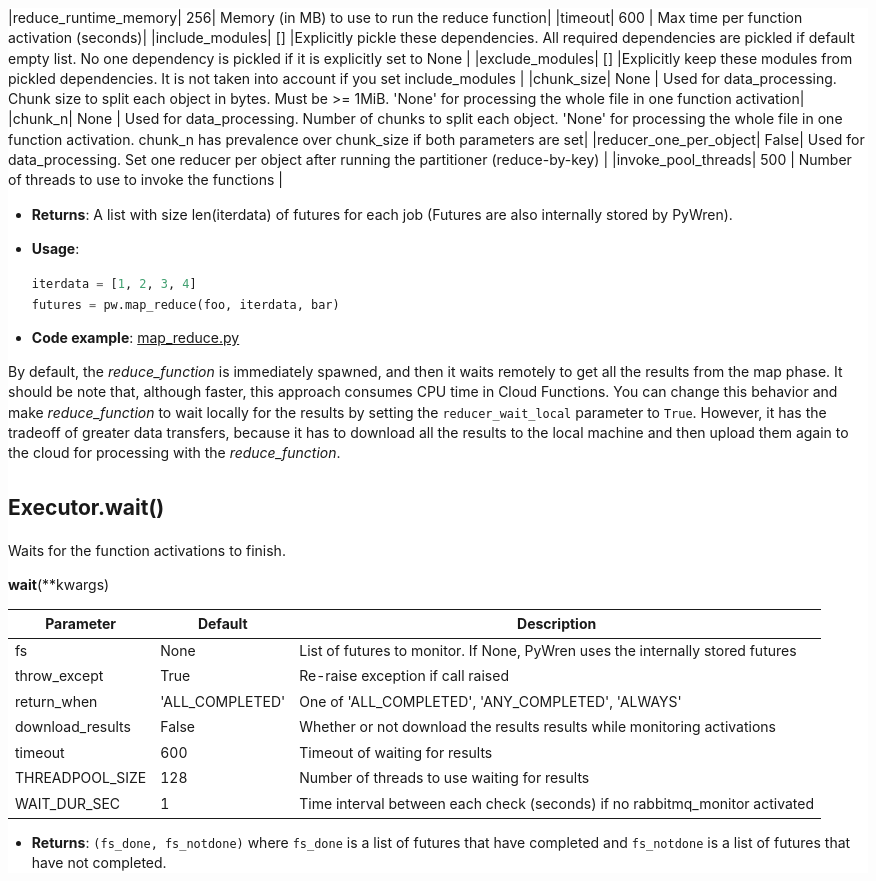 |reduce_runtime_memory| 256| Memory (in MB) to use to run the reduce function|
|timeout| 600 | Max time per function activation (seconds)|
|include_modules| [] |Explicitly pickle these dependencies. All required dependencies are pickled if default empty list. No one dependency is pickled if it is explicitly set to None |
|exclude_modules| [] |Explicitly keep these modules from pickled dependencies. It is not taken into account if you set include_modules |
|chunk_size| None | Used for data_processing. Chunk size to split each object in bytes. Must be >= 1MiB. 'None' for processing the whole file in one function activation|
|chunk_n| None | Used for data_processing. Number of chunks to split each object. 'None' for processing the whole file in one function activation. chunk_n has prevalence over chunk_size if both parameters are set|
|reducer_one_per_object| False| Used for data_processing. Set one reducer per object after running the partitioner (reduce-by-key) |
|invoke_pool_threads| 500 | Number of threads to use to invoke the functions |


* **Returns**: A list with size  len(iterdata)  of futures for each job (Futures are also internally stored by PyWren).

* **Usage**:
    ```python
    iterdata = [1, 2, 3, 4]
    futures = pw.map_reduce(foo, iterdata, bar)
    ```
* **Code example**: [map_reduce.py](../examples/map_reduce.py)

By default, the *reduce_function* is immediately spawned, and then it waits remotely to get all the results from the map phase. It should be note that, although faster, this approach consumes CPU time in Cloud Functions. You can change this behavior and make *reduce_function* to wait locally for the results by setting the `reducer_wait_local` parameter to `True`. However, it has the tradeoff of greater data transfers, because it has to download all the results to the local machine and then upload them again to the cloud for processing with the *reduce_function*.

## Executor.wait()
Waits for the function activations to finish.

**wait**(\*\*kwargs)

|Parameter| Default |Description|
|---|---|---|
|fs| None | List of futures to monitor. If None, PyWren uses the internally stored futures |
|throw_except | True | Re-raise exception if call raised|
|return_when| 'ALL_COMPLETED' | One of 'ALL_COMPLETED', 'ANY_COMPLETED', 'ALWAYS' |
|download_results| False | Whether or not download the results results while monitoring activations |
|timeout| 600 | Timeout of waiting for results|
|THREADPOOL_SIZE|  128 | Number of threads to use waiting for results|
|WAIT_DUR_SEC| 1 |  Time interval between each check (seconds) if no rabbitmq_monitor activated |


* **Returns**: `(fs_done, fs_notdone)` where `fs_done` is a list of futures that have completed and `fs_notdone` is a list of futures that have not completed.
